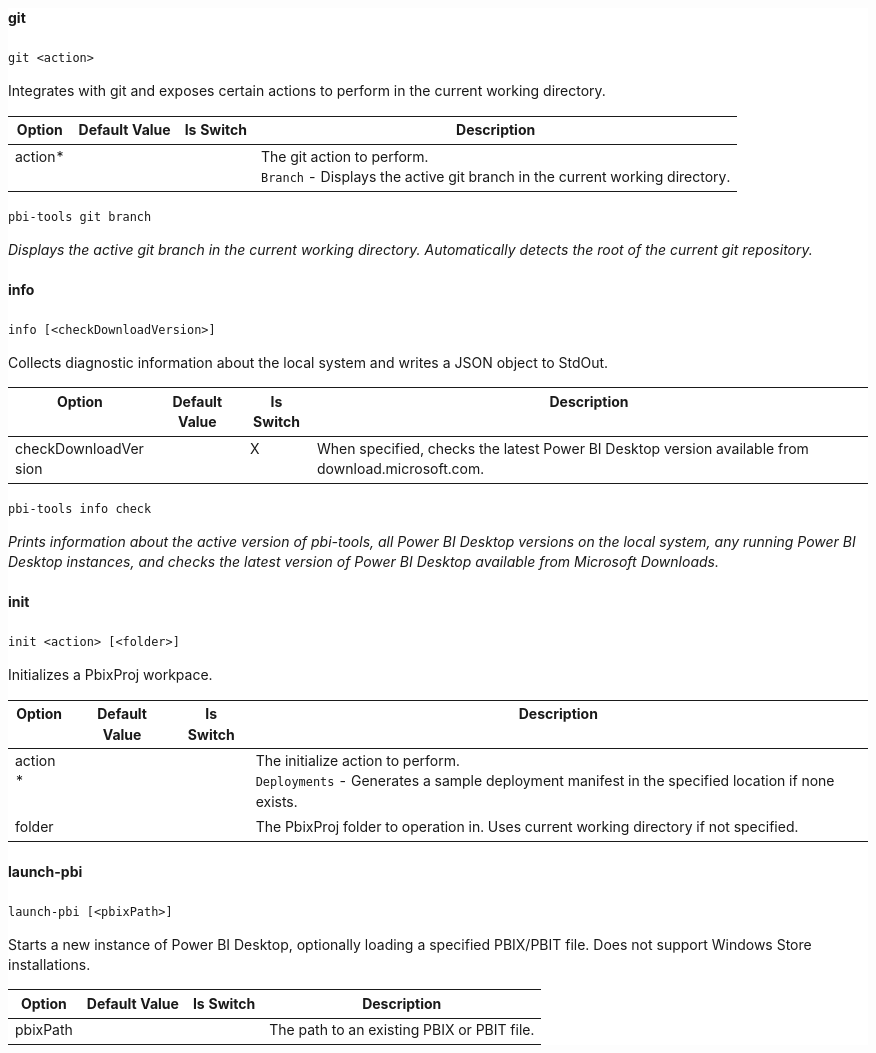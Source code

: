 #### git

    git <action> 

Integrates with git and exposes certain actions to perform in the current working directory.

| Option | Default Value | Is Switch | Description |
| --- | --- | --- | --- |
| action* |  |  | The git action to perform. <br> `Branch`  - Displays the active git branch in the current working directory. |

    pbi-tools git branch

_Displays the active git branch in the current working directory. Automatically detects the root of the current git repository._

#### info

    info [<checkDownloadVersion>] 

Collects diagnostic information about the local system and writes a JSON object to StdOut.

| Option | Default Value | Is Switch | Description |
| --- | --- | --- | --- |
| checkDownloadVersion |  | X | When specified, checks the latest Power BI Desktop version available from download.microsoft.com. |

    pbi-tools info check

_Prints information about the active version of pbi-tools, all Power BI Desktop versions on the local system, any running Power BI Desktop instances, and checks the latest version of Power BI Desktop available from Microsoft Downloads._

#### init

    init <action> [<folder>] 

Initializes a PbixProj workpace.

| Option | Default Value | Is Switch | Description |
| --- | --- | --- | --- |
| action* |  |  | The initialize action to perform. <br> `Deployments`  - Generates a sample deployment manifest in the specified location if none exists. |
| folder |  |  | The PbixProj folder to operation in. Uses current working directory if not specified. |

#### launch-pbi

    launch-pbi [<pbixPath>] 

Starts a new instance of Power BI Desktop, optionally loading a specified PBIX/PBIT file. Does not support Windows Store installations.

| Option | Default Value | Is Switch | Description |
| --- | --- | --- | --- |
| pbixPath |  |  | The path to an existing PBIX or PBIT file. |

